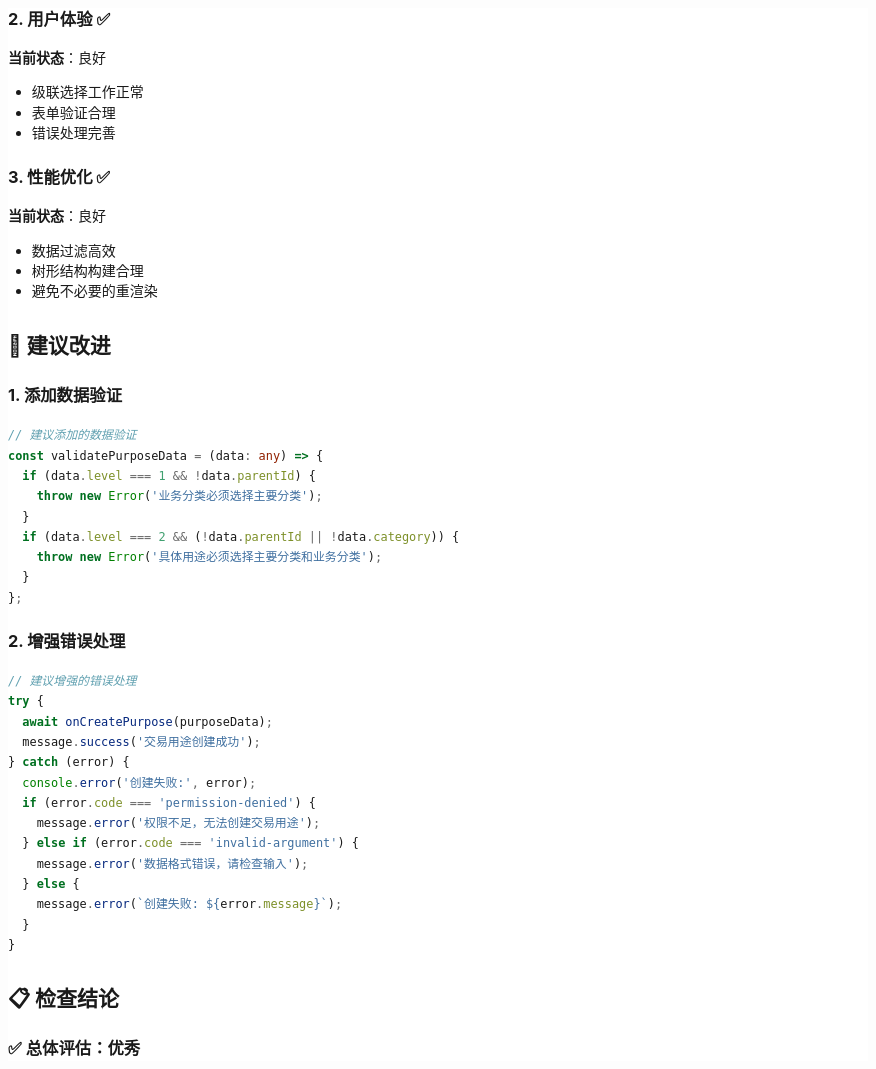 ### 2. 用户体验 ✅

**当前状态**：良好
- 级联选择工作正常
- 表单验证合理
- 错误处理完善

### 3. 性能优化 ✅

**当前状态**：良好
- 数据过滤高效
- 树形结构构建合理
- 避免不必要的重渲染

## 🔧 建议改进

### 1. 添加数据验证
```typescript
// 建议添加的数据验证
const validatePurposeData = (data: any) => {
  if (data.level === 1 && !data.parentId) {
    throw new Error('业务分类必须选择主要分类');
  }
  if (data.level === 2 && (!data.parentId || !data.category)) {
    throw new Error('具体用途必须选择主要分类和业务分类');
  }
};
```

### 2. 增强错误处理
```typescript
// 建议增强的错误处理
try {
  await onCreatePurpose(purposeData);
  message.success('交易用途创建成功');
} catch (error) {
  console.error('创建失败:', error);
  if (error.code === 'permission-denied') {
    message.error('权限不足，无法创建交易用途');
  } else if (error.code === 'invalid-argument') {
    message.error('数据格式错误，请检查输入');
  } else {
    message.error(`创建失败: ${error.message}`);
  }
}
```

## 📋 检查结论

### ✅ 总体评估：优秀
